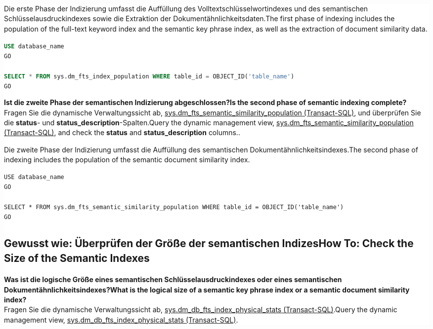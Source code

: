  <span data-ttu-id="7ffdf-107">Die erste Phase der Indizierung umfasst die Auffüllung des Volltextschlüsselwortindexes und des semantischen Schlüsselausdruckindexes sowie die Extraktion der Dokumentähnlichkeitsdaten.</span><span class="sxs-lookup"><span data-stu-id="7ffdf-107">The first phase of indexing includes the population of the full-text keyword index and the semantic key phrase index, as well as the extraction of document similarity data.</span></span>  
  
```sql  
USE database_name  
GO  
  
SELECT * FROM sys.dm_fts_index_population WHERE table_id = OBJECT_ID('table_name')  
GO  
```  
  
 <span data-ttu-id="7ffdf-108">**Ist die zweite Phase der semantischen Indizierung abgeschlossen?**</span><span class="sxs-lookup"><span data-stu-id="7ffdf-108">**Is the second phase of semantic indexing complete?**</span></span>  
 <span data-ttu-id="7ffdf-109">Fragen Sie die dynamische Verwaltungssicht ab, [sys.dm_fts_semantic_similarity_population &#40;Transact-SQL&#41;](/sql/relational-databases/system-dynamic-management-views/sys-dm-fts-semantic-similarity-population-transact-sql), und überprüfen Sie die **status**- und **status_description**-Spalten.</span><span class="sxs-lookup"><span data-stu-id="7ffdf-109">Query the dynamic management view, [sys.dm_fts_semantic_similarity_population &#40;Transact-SQL&#41;](/sql/relational-databases/system-dynamic-management-views/sys-dm-fts-semantic-similarity-population-transact-sql), and check the **status** and **status_description** columns..</span></span>  
  
 <span data-ttu-id="7ffdf-110">Die zweite Phase der Indizierung umfasst die Auffüllung des semantischen Dokumentähnlichkeitsindexes.</span><span class="sxs-lookup"><span data-stu-id="7ffdf-110">The second phase of indexing includes the population of the semantic document similarity index.</span></span>  
  
```wql  
USE database_name  
GO  
  
SELECT * FROM sys.dm_fts_semantic_similarity_population WHERE table_id = OBJECT_ID('table_name')  
GO  
```  
  
##  <a name="how-to-check-the-size-of-the-semantic-indexes"></a><a name="HowToCheckSize"></a><span data-ttu-id="7ffdf-111">Gewusst wie: Überprüfen der Größe der semantischen Indizes</span><span class="sxs-lookup"><span data-stu-id="7ffdf-111">How To: Check the Size of the Semantic Indexes</span></span>  
 <span data-ttu-id="7ffdf-112">**Was ist die logische Größe eines semantischen Schlüsselausdruckindexes oder eines semantischen Dokumentähnlichkeitsindexes?**</span><span class="sxs-lookup"><span data-stu-id="7ffdf-112">**What is the logical size of a semantic key phrase index or a semantic document similarity index?**</span></span>  
 <span data-ttu-id="7ffdf-113">Fragen Sie die dynamische Verwaltungssicht ab, [sys.dm_db_fts_index_physical_stats &#40;Transact-SQL&#41;](/sql/relational-databases/system-dynamic-management-views/sys-dm-db-fts-index-physical-stats-transact-sql).</span><span class="sxs-lookup"><span data-stu-id="7ffdf-113">Query the dynamic management view, [sys.dm_db_fts_index_physical_stats &#40;Transact-SQL&#41;](/sql/relational-databases/system-dynamic-management-views/sys-dm-db-fts-index-physical-stats-transact-sql).</span></span>  
  
